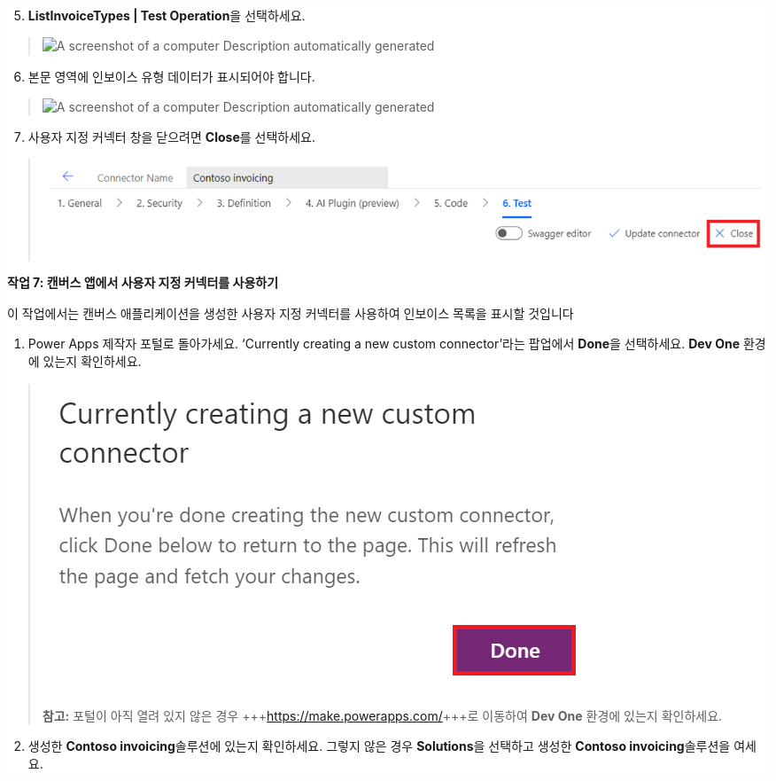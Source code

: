 5.  **ListInvoiceTypes | Test Operation**을 선택하세요.

> ![A screenshot of a computer Description automatically
> generated](./media/image44.png)

6.  본문 영역에 인보이스 유형 데이터가 표시되어야 합니다.

> ![A screenshot of a computer Description automatically
> generated](./media/image45.png)

7.  사용자 지정 커넥터 창을 닫으려면 **Close**를 선택하세요.

> ![](./media/image46.png)

**작업 7: 캔버스 앱에서 사용자 지정 커넥터를 사용하기**

이 작업에서는 캔버스 애플리케이션을 생성한 사용자 지정 커넥터를 사용하여
인보이스 목록을 표시할 것입니다

1.  Power Apps 제작자 포털로 돌아가세요. ‘Currently creating a new
    custom connector’라는 팝업에서 **Done**을 선택하세요. **Dev One**
    환경에 있는지 확인하세요.

> ![](./media/image47.png)
>
> **참고:** 포털이 아직 열려 있지 않은 경우
> +++<https://make.powerapps.com/>+++로 이동하여 **Dev One** 환경에
> 있는지 확인하세요.

2.  생성한 **Contoso invoicing**솔루션에 있는지 확인하세요. 그렇지 않은
    경우 **Solutions**을 선택하고 생성한 **Contoso invoicing**솔루션을
    여세요.
